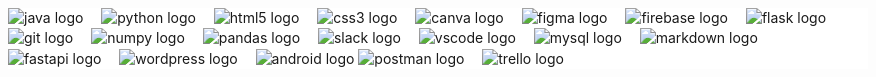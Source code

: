   <img src="https://cdn.jsdelivr.net/gh/devicons/devicon/icons/java/java-original.svg" height="64" alt="java logo"  />
  <img width="10" />
  <img src="https://cdn.jsdelivr.net/gh/devicons/devicon/icons/python/python-original.svg" height="64" alt="python logo"  />
  <img width="10" />
  <img src="https://cdn.jsdelivr.net/gh/devicons/devicon/icons/html5/html5-original.svg" height="64" alt="html5 logo"  />
  <img width="10" />
  <img src="https://cdn.jsdelivr.net/gh/devicons/devicon/icons/css3/css3-original.svg" height="64" alt="css3 logo"  />
  <img width="10" />
  <img src="https://cdn.jsdelivr.net/gh/devicons/devicon/icons/canva/canva-original.svg" height="64" alt="canva logo"  />
  <img width="10" />
  <img src="https://cdn.jsdelivr.net/gh/devicons/devicon/icons/figma/figma-original.svg" height="64" alt="figma logo"  />
  <img width="10" />
  <img src="https://cdn.jsdelivr.net/gh/devicons/devicon/icons/firebase/firebase-plain.svg" height="64" alt="firebase logo"  />
  <img width="10" />
  <img src="https://skillicons.dev/icons?i=flask" height="64" alt="flask logo"  />
  <img width="10" />
  <img src="https://cdn.jsdelivr.net/gh/devicons/devicon/icons/git/git-original.svg" height="64" alt="git logo"  />
  <img width="10" />
  <img src="https://cdn.jsdelivr.net/gh/devicons/devicon/icons/numpy/numpy-original.svg" height="64" alt="numpy logo"  />
  <img width="10" />
  <img src="https://cdn.jsdelivr.net/gh/devicons/devicon/icons/pandas/pandas-original.svg" height="64" alt="pandas logo"  />
  <img width="10" />
  <img src="https://cdn.jsdelivr.net/gh/devicons/devicon/icons/slack/slack-original.svg" height="64" alt="slack logo"  />
  <img width="10" />
  <img src="https://cdn.jsdelivr.net/gh/devicons/devicon/icons/vscode/vscode-original.svg" height="64" alt="vscode logo"  />
  <img width="10" />
  <img src="https://cdn.jsdelivr.net/gh/devicons/devicon/icons/mysql/mysql-original.svg" height="64" alt="mysql logo"  />
  <img width="10" />
  <img src="https://skillicons.dev/icons?i=md" height="64" alt="markdown logo"  />
  <img width="10" />
  <img src="https://cdn.jsdelivr.net/gh/devicons/devicon/icons/fastapi/fastapi-original.svg" height="64" alt="fastapi logo"  />
  <img width="10" />
  <img src="https://cdn.simpleicons.org/wordpress/21759B" height="64" alt="wordpress logo"  />
  <img width="10" />
  <img src="https://cdn.simpleicons.org/android/3DDC84" height="64" alt="android logo"  />
   <img src="https://cdn.simpleicons.org/postman/FF6C37" height="64" alt="postman logo"  />
  <img width="10" />
  <img src="https://cdn.simpleicons.org/trello/0052CC" height="64" alt="trello logo"  />
  <img width="10" />